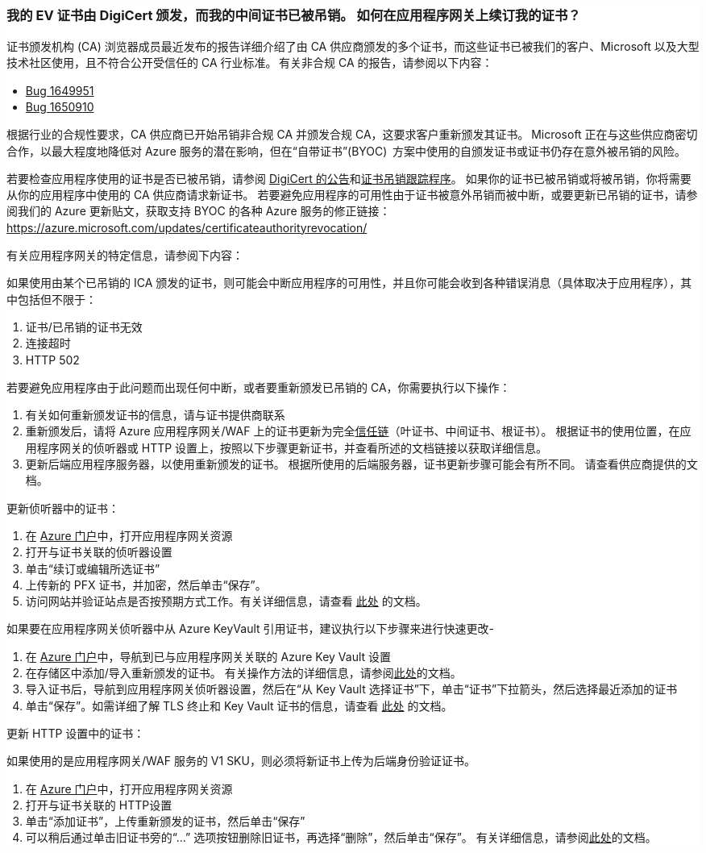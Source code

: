 ### <a name="my-ev-certificate-is-issued-by-digicert-and-my-intermediate-certificate-has-been-revoked-how-do-i-renew-my-certificate-on-application-gateway"></a>我的 EV 证书由 DigiCert 颁发，而我的中间证书已被吊销。 如何在应用程序网关上续订我的证书？

证书颁发机构 (CA) 浏览器成员最近发布的报告详细介绍了由 CA 供应商颁发的多个证书，而这些证书已被我们的客户、Microsoft 以及大型技术社区使用，且不符合公开受信任的 CA 行业标准。 有关非合规 CA 的报告，请参阅以下内容：  

* [Bug 1649951](https://bugzilla.mozilla.org/show_bug.cgi?id=1649951)
* [Bug 1650910](https://bugzilla.mozilla.org/show_bug.cgi?id=1650910)

根据行业的合规性要求，CA 供应商已开始吊销非合规 CA 并颁发合规 CA，这要求客户重新颁发其证书。 Microsoft 正在与这些供应商密切合作，以最大程度地降低对 Azure 服务的潜在影响，但在“自带证书”(BYOC)  方案中使用的自颁发证书或证书仍存在意外被吊销的风险。

若要检查应用程序使用的证书是否已被吊销，请参阅 [DigiCert 的公告](https://knowledge.digicert.com/alerts/DigiCert-ICA-Replacement)和[证书吊销跟踪程序](https://misissued.com/#revoked)。 如果你的证书已被吊销或将被吊销，你将需要从你的应用程序中使用的 CA 供应商请求新证书。 若要避免应用程序的可用性由于证书被意外吊销而被中断，或要更新已吊销的证书，请参阅我们的 Azure 更新贴文，获取支持 BYOC 的各种 Azure 服务的修正链接： https://azure.microsoft.com/updates/certificateauthorityrevocation/

有关应用程序网关的特定信息，请参阅下内容：

如果使用由某个已吊销的 ICA 颁发的证书，则可能会中断应用程序的可用性，并且你可能会收到各种错误消息（具体取决于应用程序），其中包括但不限于： 

1.  证书/已吊销的证书无效
2.  连接超时
3.  HTTP 502

若要避免应用程序由于此问题而出现任何中断，或者要重新颁发已吊销的 CA，你需要执行以下操作： 

1.  有关如何重新颁发证书的信息，请与证书提供商联系
2.  重新颁发后，请将 Azure 应用程序网关/WAF 上的证书更新为完全[信任链](/windows/win32/seccrypto/certificate-chains)（叶证书、中间证书、根证书）。 根据证书的使用位置，在应用程序网关的侦听器或 HTTP 设置上，按照以下步骤更新证书，并查看所述的文档链接以获取详细信息。
3.  更新后端应用程序服务器，以使用重新颁发的证书。 根据所使用的后端服务器，证书更新步骤可能会有所不同。 请查看供应商提供的文档。

更新侦听器中的证书：

1.  在 [Azure 门户](https://portal.azure.com/)中，打开应用程序网关资源
2.  打开与证书关联的侦听器设置
3.  单击“续订或编辑所选证书”
4.  上传新的 PFX 证书，并加密，然后单击“保存”。
5.  访问网站并验证站点是否按预期方式工作。有关详细信息，请查看 [此处](./renew-certificates.md) 的文档。

如果要在应用程序网关侦听器中从 Azure KeyVault 引用证书，建议执行以下步骤来进行快速更改-

1.  在 [Azure 门户](https://portal.azure.com/)中，导航到已与应用程序网关关联的 Azure Key Vault 设置
2.  在存储区中添加/导入重新颁发的证书。 有关操作方法的详细信息，请参阅[此处](../key-vault/certificates/quick-create-portal.md)的文档。
3.  导入证书后，导航到应用程序网关侦听器设置，然后在“从 Key Vault 选择证书”下，单击“证书”下拉箭头，然后选择最近添加的证书
4.  单击“保存”。如需详细了解 TLS 终止和 Key Vault 证书的信息，请查看 [此处](./key-vault-certs.md) 的文档。


更新 HTTP 设置中的证书：

如果使用的是应用程序网关/WAF 服务的 V1 SKU，则必须将新证书上传为后端身份验证证书。
1.  在 [Azure 门户](https://portal.azure.com/)中，打开应用程序网关资源
2.  打开与证书关联的 HTTP设置
3.  单击“添加证书”，上传重新颁发的证书，然后单击“保存”
4.  可以稍后通过单击旧证书旁的“...” 选项按钮删除旧证书，再选择“删除”，然后单击“保存”。
有关详细信息，请参阅[此处](./end-to-end-ssl-portal.md#add-authenticationtrusted-root-certificates-of-back-end-servers)的文档。
